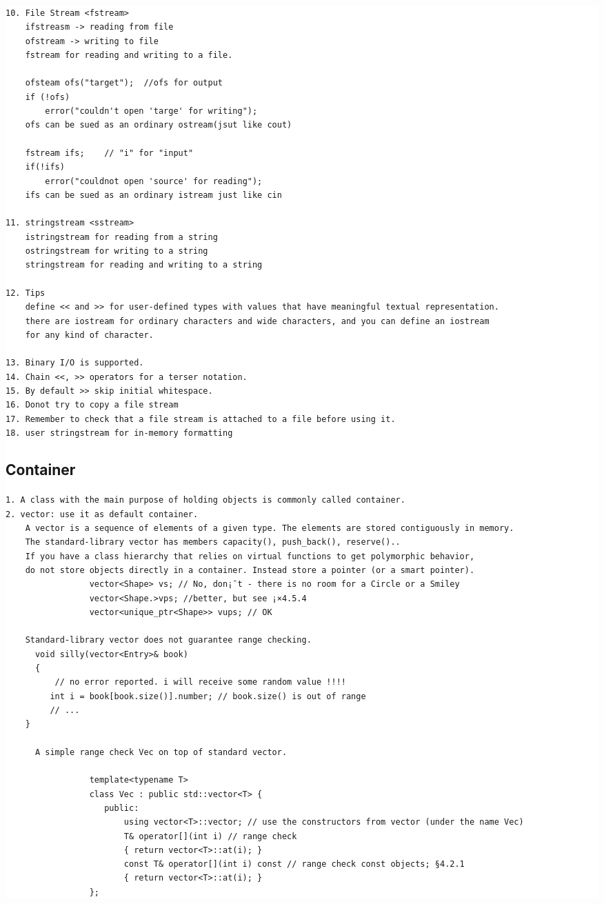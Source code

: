 	10. File Stream <fstream>
		ifstreasm -> reading from file
		ofstream -> writing to file
		fstream for reading and writing to a file.
		
		ofsteam ofs("target");  //ofs for output
		if (!ofs)
			error("couldn't open 'targe' for writing");
		ofs can be sued as an ordinary ostream(jsut like cout)

		fstream ifs;	// "i" for "input"
		if(!ifs)
			error("couldnot open 'source' for reading");
		ifs can be sued as an ordinary istream just like cin
	
	11. stringstream <sstream>
		istringstream for reading from a string
		ostringstream for writing to a string
		stringstream for reading and writing to a string
		
	12. Tips
		define << and >> for user-defined types with values that have meaningful textual representation.
		there are iostream for ordinary characters and wide characters, and you can define an iostream
		for any kind of character.
		
	13. Binary I/O is supported.
	14. Chain <<, >> operators for a terser notation. 
	15. By default >> skip initial whitespace.
	16. Donot try to copy a file stream
	17. Remember to check that a file stream is attached to a file before using it.
	18. user stringstream for in-memory formatting
	
## Container
	1. A class with the main purpose of holding objects is commonly called container.
	2. vector: use it as default container. 
		A vector is a sequence of elements of a given type. The elements are stored contiguously in memory.
		The standard-library vector has members capacity(), push_back(), reserve()..
		If you have a class hierarchy that relies on virtual functions to get polymorphic behavior, 
		do not store objects directly in a container. Instead store a pointer (or a smart pointer).
					 vector<Shape> vs; // No, don¡¯t - there is no room for a Circle or a Smiley
					 vector<Shape.>vps; //better, but see ¡×4.5.4
					 vector<unique_ptr<Shape>> vups; // OK

		Standard-library vector does not guarantee range checking. 
		  void silly(vector<Entry>& book)
		  {
			  // no error reported. i will receive some random value !!!!
		     int i = book[book.size()].number; // book.size() is out of range
		     // ...
        }

		  A simple range check Vec on top of standard vector.
			
					 template<typename T>
					 class Vec : public std::vector<T> {
						public:
							using vector<T>::vector; // use the constructors from vector (under the name Vec)
							T& operator[](int i) // range check
							{ return vector<T>::at(i); }
							const T& operator[](int i) const // range check const objects; §4.2.1
							{ return vector<T>::at(i); }
					 };
